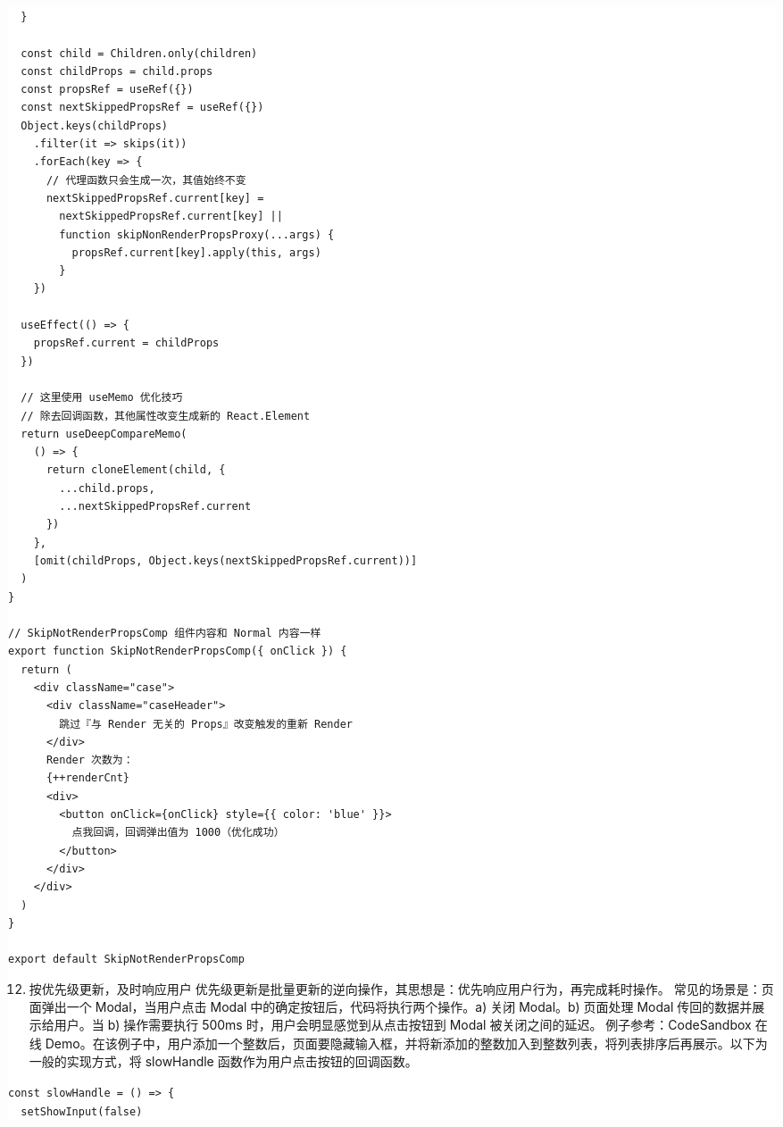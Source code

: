 ```
  }

  const child = Children.only(children)
  const childProps = child.props
  const propsRef = useRef({})
  const nextSkippedPropsRef = useRef({})
  Object.keys(childProps)
    .filter(it => skips(it))
    .forEach(key => {
      // 代理函数只会生成一次，其值始终不变
      nextSkippedPropsRef.current[key] =
        nextSkippedPropsRef.current[key] ||
        function skipNonRenderPropsProxy(...args) {
          propsRef.current[key].apply(this, args)
        }
    })

  useEffect(() => {
    propsRef.current = childProps
  })

  // 这里使用 useMemo 优化技巧
  // 除去回调函数，其他属性改变生成新的 React.Element
  return useDeepCompareMemo(
    () => {
      return cloneElement(child, {
        ...child.props,
        ...nextSkippedPropsRef.current
      })
    },
    [omit(childProps, Object.keys(nextSkippedPropsRef.current))]
  )
}

// SkipNotRenderPropsComp 组件内容和 Normal 内容一样
export function SkipNotRenderPropsComp({ onClick }) {
  return (
    <div className="case">
      <div className="caseHeader">
        跳过『与 Render 无关的 Props』改变触发的重新 Render
      </div>
      Render 次数为：
      {++renderCnt}
      <div>
        <button onClick={onClick} style={{ color: 'blue' }}>
          点我回调，回调弹出值为 1000（优化成功）
        </button>
      </div>
    </div>
  )
}

export default SkipNotRenderPropsComp
```
12. 按优先级更新，及时响应用户
优先级更新是批量更新的逆向操作，其思想是：优先响应用户行为，再完成耗时操作。
常见的场景是：页面弹出一个 Modal，当用户点击 Modal 中的确定按钮后，代码将执行两个操作。a) 关闭 Modal。b) 页面处理 Modal 传回的数据并展示给用户。当 b) 操作需要执行 500ms 时，用户会明显感觉到从点击按钮到 Modal 被关闭之间的延迟。
例子参考：CodeSandbox 在线 Demo。在该例子中，用户添加一个整数后，页面要隐藏输入框，并将新添加的整数加入到整数列表，将列表排序后再展示。以下为一般的实现方式，将 slowHandle 函数作为用户点击按钮的回调函数。
```
const slowHandle = () => {
  setShowInput(false)
```